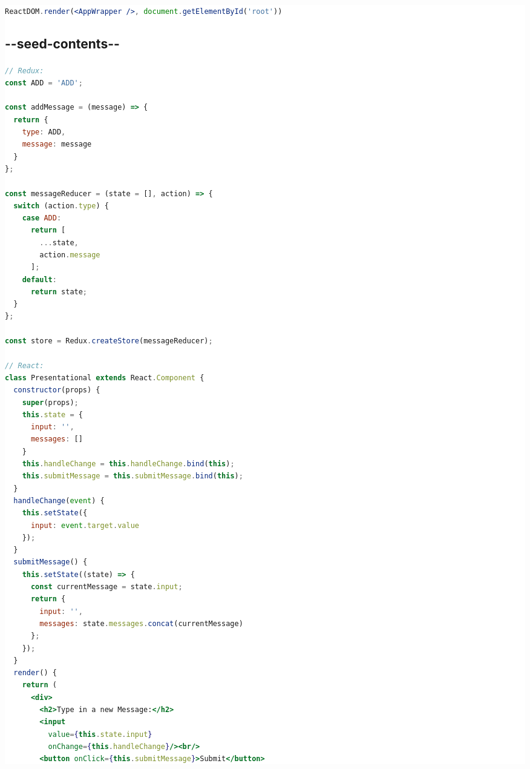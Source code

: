 ```jsx
ReactDOM.render(<AppWrapper />, document.getElementById('root'))
```

## --seed-contents--

```jsx
// Redux:
const ADD = 'ADD';

const addMessage = (message) => {
  return {
    type: ADD,
    message: message
  }
};

const messageReducer = (state = [], action) => {
  switch (action.type) {
    case ADD:
      return [
        ...state,
        action.message
      ];
    default:
      return state;
  }
};

const store = Redux.createStore(messageReducer);

// React:
class Presentational extends React.Component {
  constructor(props) {
    super(props);
    this.state = {
      input: '',
      messages: []
    }
    this.handleChange = this.handleChange.bind(this);
    this.submitMessage = this.submitMessage.bind(this);
  }
  handleChange(event) {
    this.setState({
      input: event.target.value
    });
  }
  submitMessage() {
    this.setState((state) => {
      const currentMessage = state.input;
      return {
        input: '',
        messages: state.messages.concat(currentMessage)
      };
    });
  }
  render() {
    return (
      <div>
        <h2>Type in a new Message:</h2>
        <input
          value={this.state.input}
          onChange={this.handleChange}/><br/>
        <button onClick={this.submitMessage}>Submit</button>
```